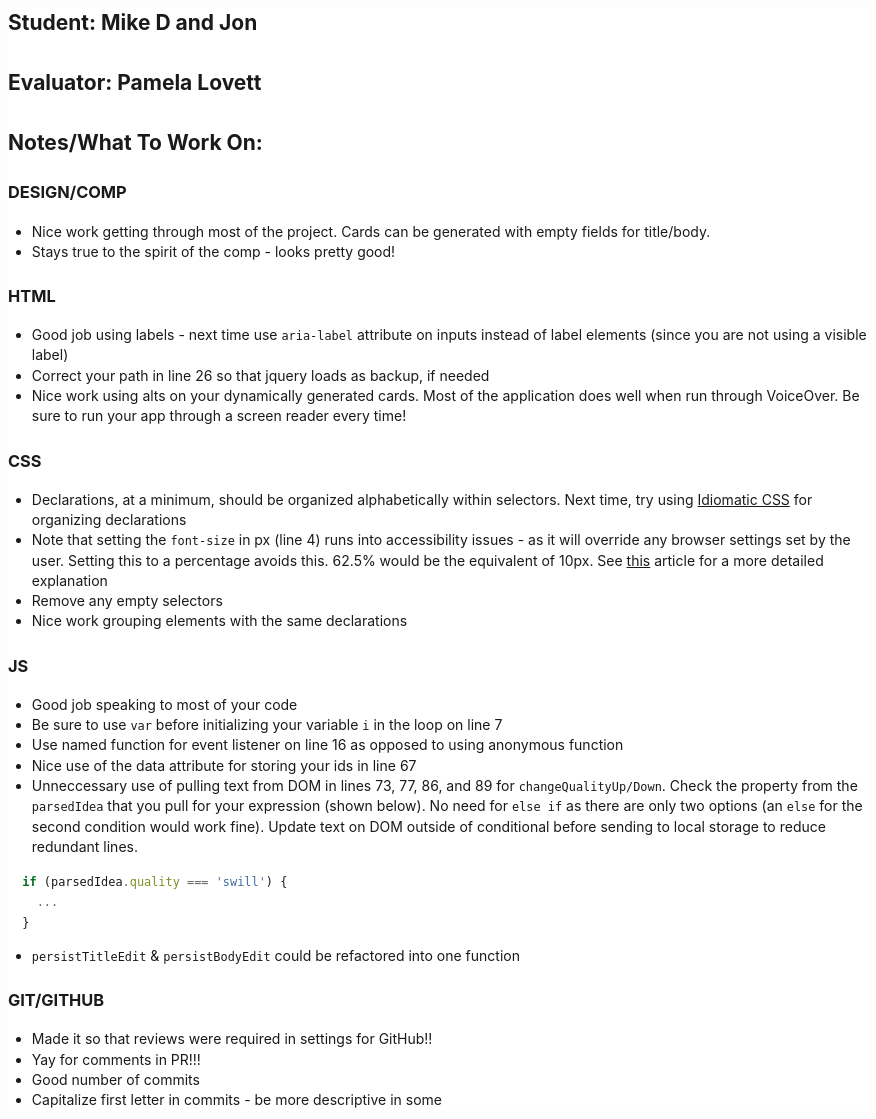 ## Student: Mike D and Jon
## Evaluator: Pamela Lovett
## Notes/What To Work On:

### DESIGN/COMP
- Nice work getting through most of the project. Cards can be generated with empty fields for title/body. 
- Stays true to the spirit of the comp - looks pretty good!

### HTML
- Good job using labels - next time use  `aria-label` attribute on inputs instead of label elements (since you are not using a visible label)
- Correct your path in line 26 so that jquery loads as backup, if needed
- Nice work using alts on your dynamically generated cards. Most of the application does well when run through VoiceOver. Be sure to run your app through a screen reader every time!

### CSS
- Declarations, at a minimum, should be organized alphabetically within selectors. Next time, try using [Idiomatic CSS](https://github.com/necolas/idiomatic-css) for organizing declarations
- Note that setting the `font-size` in px (line 4) runs into accessibility issues - as it will override any browser settings set by the user. Setting this to a percentage avoids this. 62.5% would be the equivalent of 10px. See [this](https://engageinteractive.co.uk/blog/em-vs-rem-vs-px) article for a more detailed explanation
- Remove any empty selectors
- Nice work grouping elements with the same declarations

### JS
- Good job speaking to most of your code
- Be sure to use `var` before initializing your variable `i` in the loop on line 7
- Use named function for event listener on line 16 as opposed to using anonymous function
- Nice use of the data attribute for storing your ids in line 67
- Unneccessary use of pulling text from DOM in lines 73, 77, 86, and 89 for `changeQualityUp/Down`. Check the property from the `parsedIdea` that you pull for your expression (shown below). No need for `else if` as there are only two options (an `else` for the second condition would work fine). Update text on DOM outside of conditional before sending to local storage to reduce redundant lines.

```js 
  if (parsedIdea.quality === 'swill') {
    ...
  }
``` 
- `persistTitleEdit` & `persistBodyEdit` could be refactored into one function

### GIT/GITHUB

- Made it so that reviews  were required in settings for GitHub!!
- Yay for comments in PR!!!
- Good number of commits 
- Capitalize first letter in commits - be more descriptive in some
